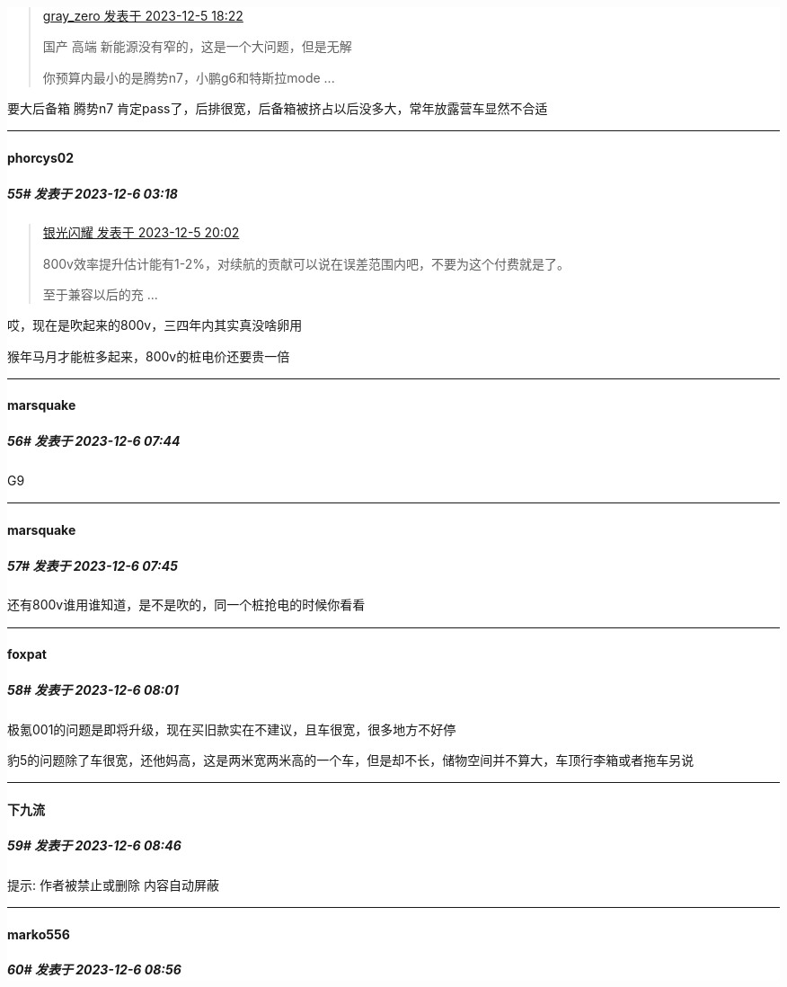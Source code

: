 <blockquote><a href="httphttps://bbs.saraba1st.com/2b/forum.php?mod=redirect&amp;goto=findpost&amp;pid=63233445&amp;ptid=2163052" target="_blank">gray_zero 发表于 2023-12-5 18:22</a>

国产 高端 新能源没有窄的，这是一个大问题，但是无解

你预算内最小的是腾势n7，小鹏g6和特斯拉mode ...</blockquote>
要大后备箱 腾势n7 肯定pass了，后排很宽，后备箱被挤占以后没多大，常年放露营车显然不合适

*****

####  phorcys02  
##### 55#       发表于 2023-12-6 03:18

<blockquote><a href="httphttps://bbs.saraba1st.com/2b/forum.php?mod=redirect&amp;goto=findpost&amp;pid=63234306&amp;ptid=2163052" target="_blank">银光闪耀 发表于 2023-12-5 20:02</a>

800v效率提升估计能有1-2%，对续航的贡献可以说在误差范围内吧，不要为这个付费就是了。

至于兼容以后的充 ...</blockquote>
哎，现在是吹起来的800v，三四年内其实真没啥卵用

猴年马月才能桩多起来，800v的桩电价还要贵一倍

*****

####  marsquake  
##### 56#       发表于 2023-12-6 07:44

G9

*****

####  marsquake  
##### 57#       发表于 2023-12-6 07:45

还有800v谁用谁知道，是不是吹的，同一个桩抢电的时候你看看

*****

####  foxpat  
##### 58#       发表于 2023-12-6 08:01

极氪001的问题是即将升级，现在买旧款实在不建议，且车很宽，很多地方不好停

豹5的问题除了车很宽，还他妈高，这是两米宽两米高的一个车，但是却不长，储物空间并不算大，车顶行李箱或者拖车另说

*****

####  下九流  
##### 59#       发表于 2023-12-6 08:46

提示: 作者被禁止或删除 内容自动屏蔽

*****

####  marko556  
##### 60#       发表于 2023-12-6 08:56
